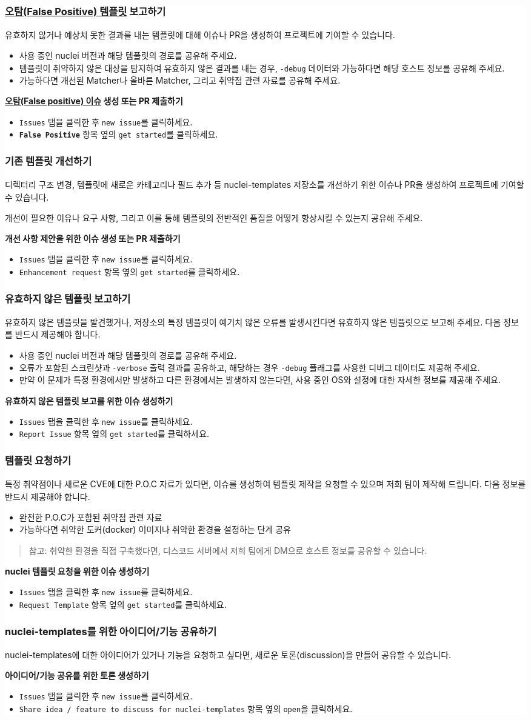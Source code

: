 ### [오탐(False Positive) 템플릿](https://github.com/projectdiscovery/nuclei-templates/issues/new?template=false-positive.yml) 보고하기

유효하지 않거나 예상치 못한 결과를 내는 템플릿에 대해 이슈나 PR을 생성하여 프로젝트에 기여할 수 있습니다.

  - 사용 중인 nuclei 버전과 해당 템플릿의 경로를 공유해 주세요.
  - 템플릿이 취약하지 않은 대상을 탐지하여 유효하지 않은 결과를 내는 경우, `-debug` 데이터와 가능하다면 해당 호스트 정보를 공유해 주세요.
  - 가능하다면 개선된 Matcher나 올바른 Matcher, 그리고 취약점 관련 자료를 공유해 주세요.

**[오탐(False positive) 이슈](https://github.com/projectdiscovery/nuclei-templates/issues/new?template=false-positive.yml) 생성 또는 PR 제출하기**

  - `Issues` 탭을 클릭한 후 `new issue`를 클릭하세요.
  - **`False Positive`** 항목 옆의 `get started`를 클릭하세요.

### 기존 템플릿 개선하기

디렉터리 구조 변경, 템플릿에 새로운 카테고리나 필드 추가 등 nuclei-templates 저장소를 개선하기 위한 이슈나 PR을 생성하여 프로젝트에 기여할 수 있습니다.

개선이 필요한 이유나 요구 사항, 그리고 이를 통해 템플릿의 전반적인 품질을 어떻게 향상시킬 수 있는지 공유해 주세요.

**개선 사항 제안을 위한 이슈 생성 또는 PR 제출하기**

  - `Issues` 탭을 클릭한 후 `new issue`를 클릭하세요.
  - `Enhancement request` 항목 옆의 `get started`를 클릭하세요.

### 유효하지 않은 템플릿 보고하기

유효하지 않은 템플릿을 발견했거나, 저장소의 특정 템플릿이 예기치 않은 오류를 발생시킨다면 유효하지 않은 템플릿으로 보고해 주세요. 다음 정보를 반드시 제공해야 합니다.

  - 사용 중인 nuclei 버전과 해당 템플릿의 경로를 공유해 주세요.
  - 오류가 포함된 스크린샷과 `-verbose` 출력 결과를 공유하고, 해당하는 경우 `-debug` 플래그를 사용한 디버그 데이터도 제공해 주세요.
  - 만약 이 문제가 특정 환경에서만 발생하고 다른 환경에서는 발생하지 않는다면, 사용 중인 OS와 설정에 대한 자세한 정보를 제공해 주세요.

**유효하지 않은 템플릿 보고를 위한 이슈 생성하기**

  - `Issues` 탭을 클릭한 후 `new issue`를 클릭하세요.
  - `Report Issue` 항목 옆의 `get started`를 클릭하세요.

### 템플릿 요청하기

특정 취약점이나 새로운 CVE에 대한 P.O.C 자료가 있다면, 이슈를 생성하여 템플릿 제작을 요청할 수 있으며 저희 팀이 제작해 드립니다. 다음 정보를 반드시 제공해야 합니다.

  - 완전한 P.O.C가 포함된 취약점 관련 자료
  - 가능하다면 취약한 도커(docker) 이미지나 취약한 환경을 설정하는 단계 공유

> 참고: 취약한 환경을 직접 구축했다면, 디스코드 서버에서 저희 팀에게 DM으로 호스트 정보를 공유할 수 있습니다.
>  

**nuclei 템플릿 요청을 위한 이슈 생성하기**

  - `Issues` 탭을 클릭한 후 `new issue`를 클릭하세요.
  - `Request Template` 항목 옆의 `get started`를 클릭하세요.

### nuclei-templates를 위한 아이디어/기능 공유하기

nuclei-templates에 대한 아이디어가 있거나 기능을 요청하고 싶다면, 새로운 토론(discussion)을 만들어 공유할 수 있습니다.

**아이디어/기능 공유를 위한 토론 생성하기**

  - `Issues` 탭을 클릭한 후 `new issue`를 클릭하세요.
  - `Share idea / feature to discuss for nuclei-templates` 항목 옆의 `open`을 클릭하세요.
